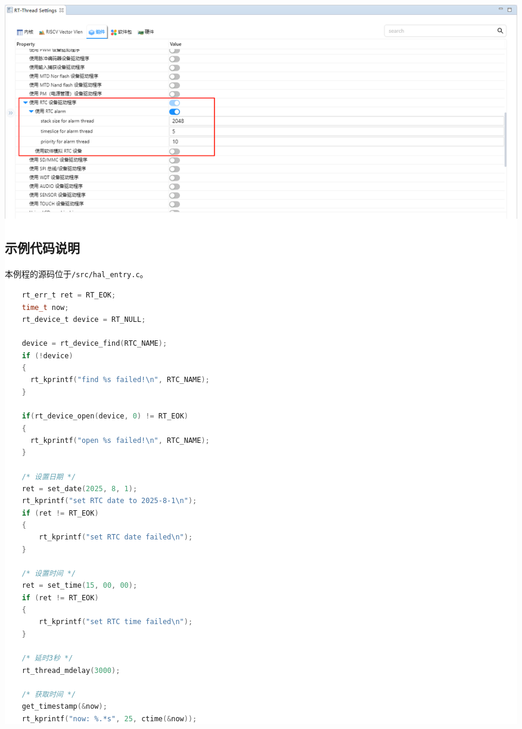 ![image-20250814164926021](figures/image-20250814164926021.png)

##  示例代码说明

本例程的源码位于`/src/hal_entry.c`。

```c
    rt_err_t ret = RT_EOK;
    time_t now;
    rt_device_t device = RT_NULL;

    device = rt_device_find(RTC_NAME);
    if (!device)
    {
      rt_kprintf("find %s failed!\n", RTC_NAME);
    }

    if(rt_device_open(device, 0) != RT_EOK)
    {
      rt_kprintf("open %s failed!\n", RTC_NAME);
    }

    /* 设置日期 */
    ret = set_date(2025, 8, 1);
    rt_kprintf("set RTC date to 2025-8-1\n");
    if (ret != RT_EOK)
    {
        rt_kprintf("set RTC date failed\n");
    }

    /* 设置时间 */
    ret = set_time(15, 00, 00);
    if (ret != RT_EOK)
    {
        rt_kprintf("set RTC time failed\n");
    }

    /* 延时3秒 */
    rt_thread_mdelay(3000);

    /* 获取时间 */
    get_timestamp(&now);
    rt_kprintf("now: %.*s", 25, ctime(&now));
```
